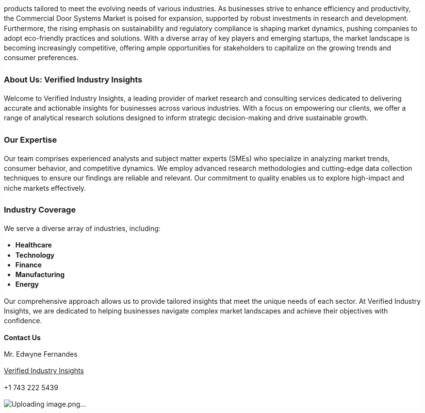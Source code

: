 products tailored to meet the evolving needs of various industries. As businesses strive to enhance efficiency and productivity, the Commercial Door Systems Market is poised for expansion, supported by robust investments in research and development. Furthermore, the rising emphasis on sustainability and regulatory compliance is shaping market dynamics, pushing companies to adopt eco-friendly practices and solutions. With a diverse array of key players and emerging startups, the market landscape is becoming increasingly competitive, offering ample opportunities for stakeholders to capitalize on the growing trends and consumer preferences.</p><h3>About Us: Verified Industry Insights</h3><p>Welcome to Verified Industry Insights, a leading provider of market research and consulting services dedicated to delivering accurate and actionable insights for businesses across various industries. With a focus on empowering our clients, we offer a range of analytical research solutions designed to inform strategic decision-making and drive sustainable growth.</p><h3>Our Expertise</h3><p>Our team comprises experienced analysts and subject matter experts (SMEs) who specialize in analyzing market trends, consumer behavior, and competitive dynamics. We employ advanced research methodologies and cutting-edge data collection techniques to ensure our findings are reliable and relevant. Our commitment to quality enables us to explore high-impact and niche markets effectively.</p><h3>Industry Coverage</h3><p>We serve a diverse array of industries, including:</p><ul><li><strong>Healthcare</strong></li><li><strong>Technology</strong></li><li><strong>Finance</strong></li><li><strong>Manufacturing</strong></li><li><strong>Energy</strong></li></ul><p>Our comprehensive approach allows us to provide tailored insights that meet the unique needs of each sector. At Verified Industry Insights, we are dedicated to helping businesses navigate complex market landscapes and achieve their objectives with confidence.</p><p><strong>Contact Us</strong></p><p>Mr. Edwyne Fernandes</p><p><a href="https://www.verifiedindustryinsights.com/">Verified Industry Insights</a></p><p>+1 743 222 5439</p>
![Uploading image.png…]()
